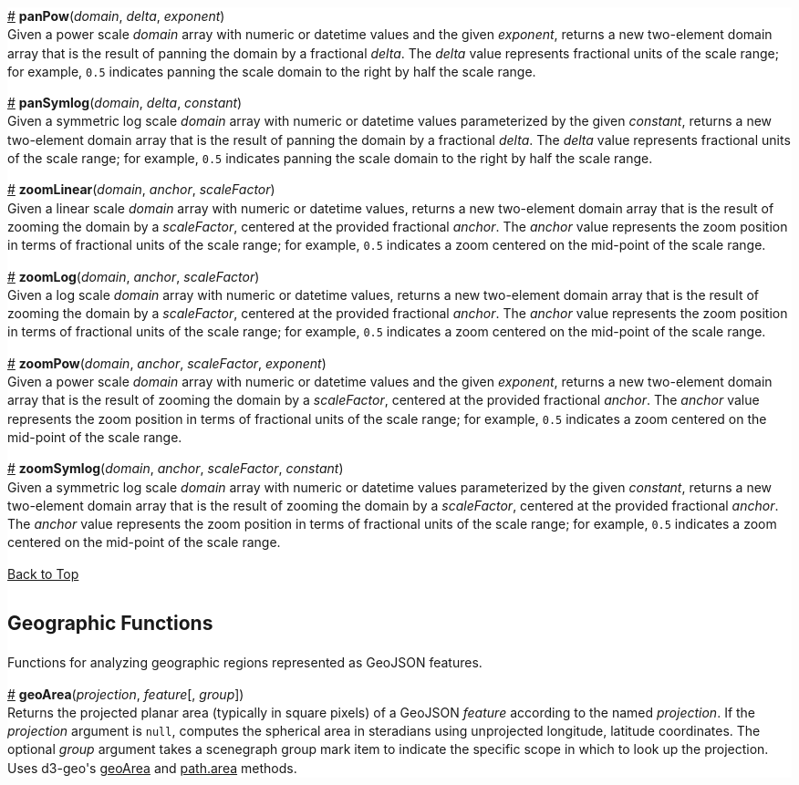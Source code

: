 <a name="panPow" href="#panPow">#</a>
<b>panPow</b>(<i>domain</i>, <i>delta</i>, <i>exponent</i>)<br/>
Given a power scale _domain_ array with numeric or datetime values and the given _exponent_, returns a new two-element domain array that is the result of panning the domain by a fractional _delta_. The _delta_ value represents fractional units of the scale range; for example, `0.5` indicates panning the scale domain to the right by half the scale range.

<a name="panSymlog" href="#panSymlog">#</a>
<b>panSymlog</b>(<i>domain</i>, <i>delta</i>, <i>constant</i>)<br/>
Given a symmetric log scale _domain_ array with numeric or datetime values parameterized by the given _constant_, returns a new two-element domain array that is the result of panning the domain by a fractional _delta_. The _delta_ value represents fractional units of the scale range; for example, `0.5` indicates panning the scale domain to the right by half the scale range.

<a name="zoomLinear" href="#zoomLinear">#</a>
<b>zoomLinear</b>(<i>domain</i>, <i>anchor</i>, <i>scaleFactor</i>)<br/>
Given a linear scale _domain_ array with numeric or datetime values, returns a new two-element domain array that is the result of zooming the domain by a _scaleFactor_, centered at the provided fractional _anchor_. The _anchor_ value represents the zoom position in terms of fractional units of the scale range; for example, `0.5` indicates a zoom centered on the mid-point of the scale range.

<a name="zoomLog" href="#zoomLog">#</a>
<b>zoomLog</b>(<i>domain</i>, <i>anchor</i>, <i>scaleFactor</i>)<br/>
Given a log scale _domain_ array with numeric or datetime values, returns a new two-element domain array that is the result of zooming the domain by a _scaleFactor_, centered at the provided fractional _anchor_. The _anchor_ value represents the zoom position in terms of fractional units of the scale range; for example, `0.5` indicates a zoom centered on the mid-point of the scale range.

<a name="zoomPow" href="#zoomPow">#</a>
<b>zoomPow</b>(<i>domain</i>, <i>anchor</i>, <i>scaleFactor</i>, <i>exponent</i>)<br/>
Given a power scale _domain_ array with numeric or datetime values and the given _exponent_, returns a new two-element domain array that is the result of zooming the domain by a _scaleFactor_, centered at the provided fractional _anchor_. The _anchor_ value represents the zoom position in terms of fractional units of the scale range; for example, `0.5` indicates a zoom centered on the mid-point of the scale range.

<a name="zoomSymlog" href="#zoomSymlog">#</a>
<b>zoomSymlog</b>(<i>domain</i>, <i>anchor</i>, <i>scaleFactor</i>, <i>constant</i>)<br/>
Given a symmetric log scale _domain_ array with numeric or datetime values parameterized by the given _constant_, returns a new two-element domain array that is the result of zooming the domain by a _scaleFactor_, centered at the provided fractional _anchor_. The _anchor_ value represents the zoom position in terms of fractional units of the scale range; for example, `0.5` indicates a zoom centered on the mid-point of the scale range.

[Back to Top](#reference)


## <a name="geo-functions"></a>Geographic Functions

Functions for analyzing geographic regions represented as GeoJSON features.

<a name="geoArea" href="#geoArea">#</a>
<b>geoArea</b>(<i>projection</i>, <i>feature</i>[, <i>group</i>])<br/>
Returns the projected planar area (typically in square pixels) of a GeoJSON _feature_ according to the named _projection_. If the _projection_ argument is `null`, computes the spherical area in steradians using unprojected longitude, latitude coordinates. The optional _group_ argument takes a scenegraph group mark item to indicate the specific scope in which to look up the projection. Uses d3-geo's [geoArea](https://github.com/d3/d3-geo#geoArea) and [path.area](https://github.com/d3/d3-geo#path_area) methods.

